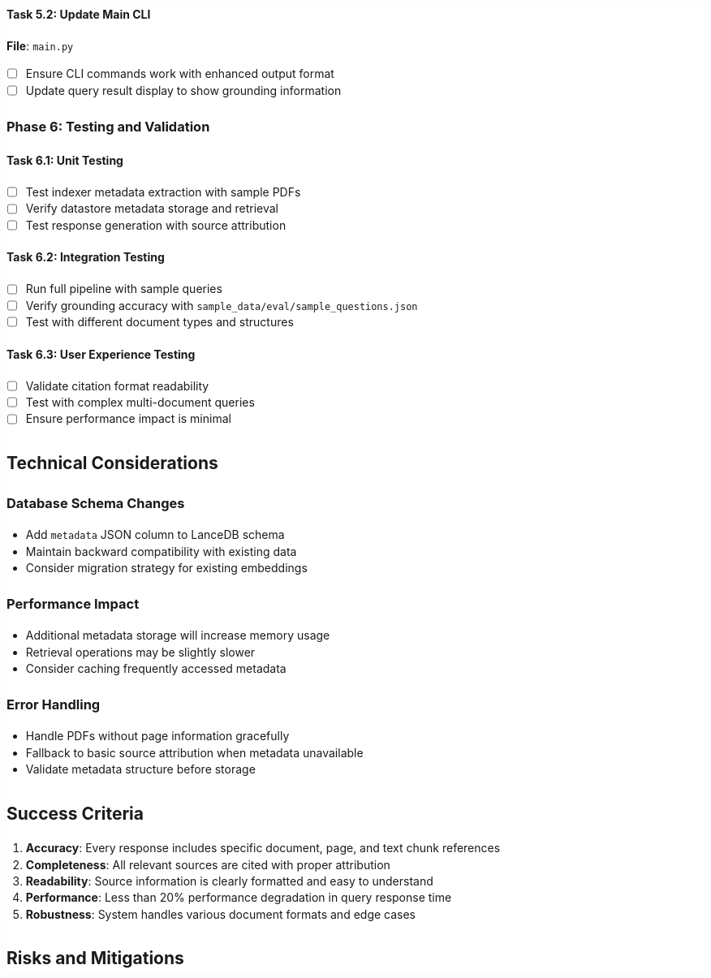 #### Task 5.2: Update Main CLI
**File**: `main.py`
- [ ] Ensure CLI commands work with enhanced output format
- [ ] Update query result display to show grounding information

### Phase 6: Testing and Validation

#### Task 6.1: Unit Testing
- [ ] Test indexer metadata extraction with sample PDFs
- [ ] Verify datastore metadata storage and retrieval
- [ ] Test response generation with source attribution

#### Task 6.2: Integration Testing
- [ ] Run full pipeline with sample queries
- [ ] Verify grounding accuracy with `sample_data/eval/sample_questions.json`
- [ ] Test with different document types and structures

#### Task 6.3: User Experience Testing
- [ ] Validate citation format readability
- [ ] Test with complex multi-document queries
- [ ] Ensure performance impact is minimal

## Technical Considerations

### Database Schema Changes
- Add `metadata` JSON column to LanceDB schema
- Maintain backward compatibility with existing data
- Consider migration strategy for existing embeddings

### Performance Impact
- Additional metadata storage will increase memory usage
- Retrieval operations may be slightly slower
- Consider caching frequently accessed metadata

### Error Handling
- Handle PDFs without page information gracefully
- Fallback to basic source attribution when metadata unavailable
- Validate metadata structure before storage

## Success Criteria

1. **Accuracy**: Every response includes specific document, page, and text chunk references
2. **Completeness**: All relevant sources are cited with proper attribution
3. **Readability**: Source information is clearly formatted and easy to understand
4. **Performance**: Less than 20% performance degradation in query response time
5. **Robustness**: System handles various document formats and edge cases

## Risks and Mitigations
